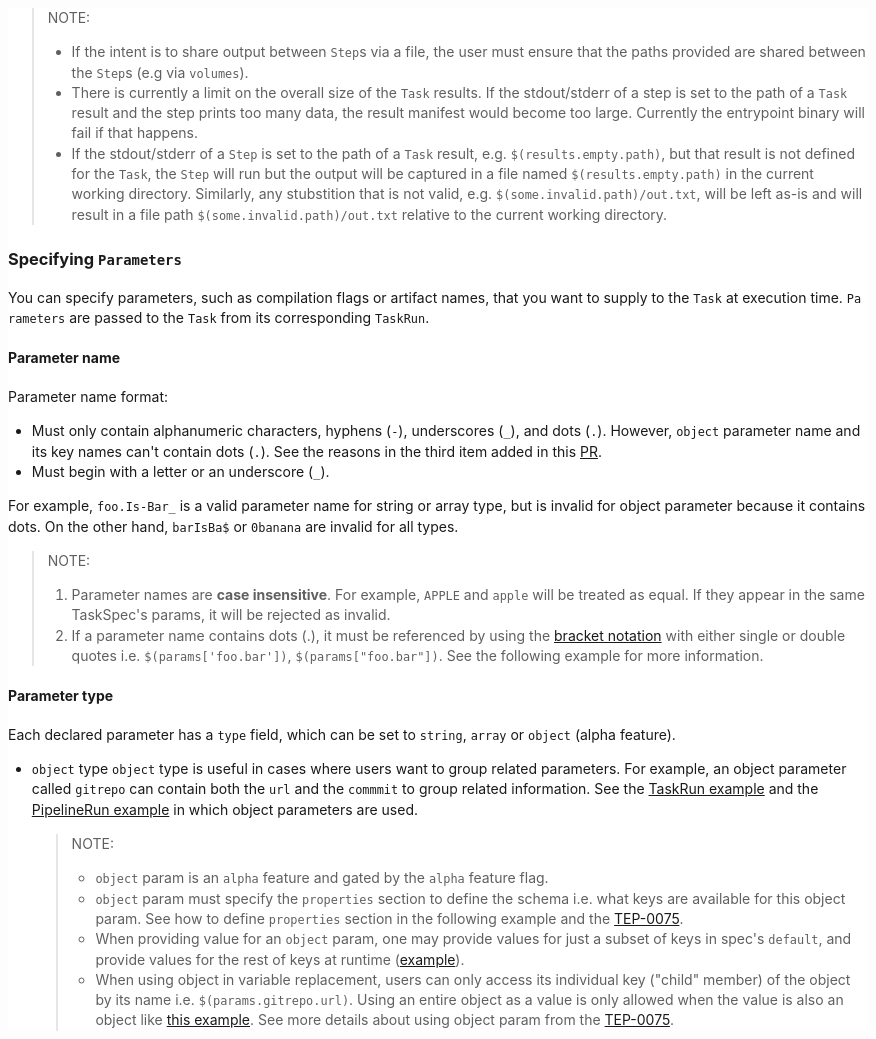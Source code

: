 > NOTE:
>
> - If the intent is to share output between `Step`s via a file, the user must ensure that the paths provided are shared between the `Step`s (e.g via `volumes`).
> - There is currently a limit on the overall size of the `Task` results. If the stdout/stderr of a step is set to the path of a `Task` result and the step prints too many data, the result manifest would become too large. Currently the entrypoint binary will fail if that happens.
> - If the stdout/stderr of a `Step` is set to the path of a `Task` result, e.g. `$(results.empty.path)`, but that result is not defined for the `Task`, the `Step` will run but the output will be captured in a file named `$(results.empty.path)` in the current working directory. Similarly, any stubstition that is not valid, e.g. `$(some.invalid.path)/out.txt`, will be left as-is and will result in a file path `$(some.invalid.path)/out.txt` relative to the current working directory.

### Specifying `Parameters`

You can specify parameters, such as compilation flags or artifact names, that you want to supply to the `Task` at execution time.
 `Parameters` are passed to the `Task` from its corresponding `TaskRun`.

#### Parameter name
Parameter name format:
- Must only contain alphanumeric characters, hyphens (`-`), underscores (`_`), and dots (`.`). However, `object` parameter name and its key names can't contain dots (`.`). See the reasons in the third item added in this [PR](https://github.com/tektoncd/community/pull/711).
- Must begin with a letter or an underscore (`_`).

For example, `foo.Is-Bar_` is a valid parameter name for string or array type, but is invalid for object parameter because it contains dots. On the other hand, `barIsBa$` or `0banana` are invalid for all types.

> NOTE:
> 1. Parameter names are **case insensitive**. For example, `APPLE` and `apple` will be treated as equal. If they appear in the same TaskSpec's params, it will be rejected as invalid.
> 2. If a parameter name contains dots (.), it must be referenced by using the [bracket notation](#substituting-parameters-and-resources) with either single or double quotes i.e. `$(params['foo.bar'])`, `$(params["foo.bar"])`. See the following example for more information.

#### Parameter type
Each declared parameter has a `type` field, which can be set to `string`, `array` or `object` (alpha feature). 

- `object` type
`object` type is useful in cases where users want to group related parameters. For example, an object parameter called `gitrepo` can contain both the `url` and the `commmit` to group related information. See the [TaskRun example](../examples/v1beta1/taskruns/alpha/object-param-result.yaml) and the [PipelineRun example](../examples/v1beta1/pipelineruns/alpha/pipeline-object-param-and-result.yaml) in which object parameters are used.

  > NOTE: 
  > - `object` param is an `alpha` feature and gated by the `alpha` feature flag.
  > - `object` param must specify the `properties` section to define the schema i.e. what keys are available for this object param. See how to define `properties` section in the following example and the [TEP-0075](https://github.com/tektoncd/community/blob/main/teps/0075-object-param-and-result-types.md#defaulting-to-string-types-for-values).
  > - When providing value for an `object` param, one may provide values for just a subset of keys in spec's `default`, and provide values for the rest of keys at runtime ([example](../examples/v1beta1/taskruns/alpha/object-param-result.yaml)).
  > - When using object in variable replacement, users can only access its individual key ("child" member) of the object by its name i.e. `$(params.gitrepo.url)`. Using an entire object as a value is only allowed when the value is also an object like [this example](https://github.com/tektoncd/pipeline/blob/55665765e4de35b3a4fb541549ae8cdef0996641/examples/v1beta1/pipelineruns/alpha/pipeline-object-param-and-result.yaml#L64-L65). See more details about using object param from the [TEP-0075](https://github.com/tektoncd/community/blob/main/teps/0075-object-param-and-result-types.md#using-objects-in-variable-replacement).


[recommendations]: https://github.com/tektoncd/catalog/blob/main/recommendations.md